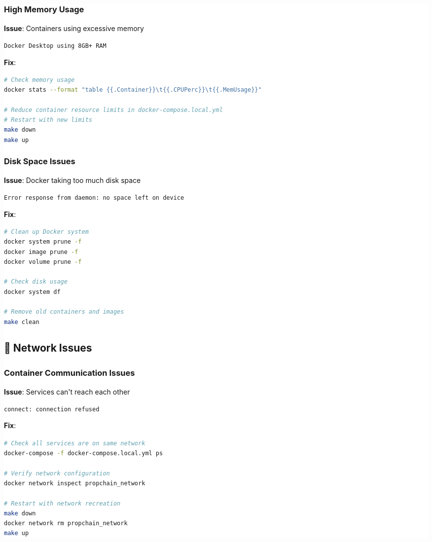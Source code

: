 ```bash
```

### High Memory Usage

**Issue**: Containers using excessive memory
```bash
Docker Desktop using 8GB+ RAM
```

**Fix**:
```bash
# Check memory usage
docker stats --format "table {{.Container}}\t{{.CPUPerc}}\t{{.MemUsage}}"

# Reduce container resource limits in docker-compose.local.yml
# Restart with new limits
make down
make up
```

### Disk Space Issues

**Issue**: Docker taking too much disk space
```bash
Error response from daemon: no space left on device
```

**Fix**:
```bash
# Clean up Docker system
docker system prune -f
docker image prune -f
docker volume prune -f

# Check disk usage
docker system df

# Remove old containers and images
make clean
```

## 🔄 Network Issues

### Container Communication Issues

**Issue**: Services can't reach each other
```bash
connect: connection refused
```

**Fix**:
```bash
# Check all services are on same network
docker-compose -f docker-compose.local.yml ps

# Verify network configuration
docker network inspect propchain_network

# Restart with network recreation
make down
docker network rm propchain_network
make up
```
